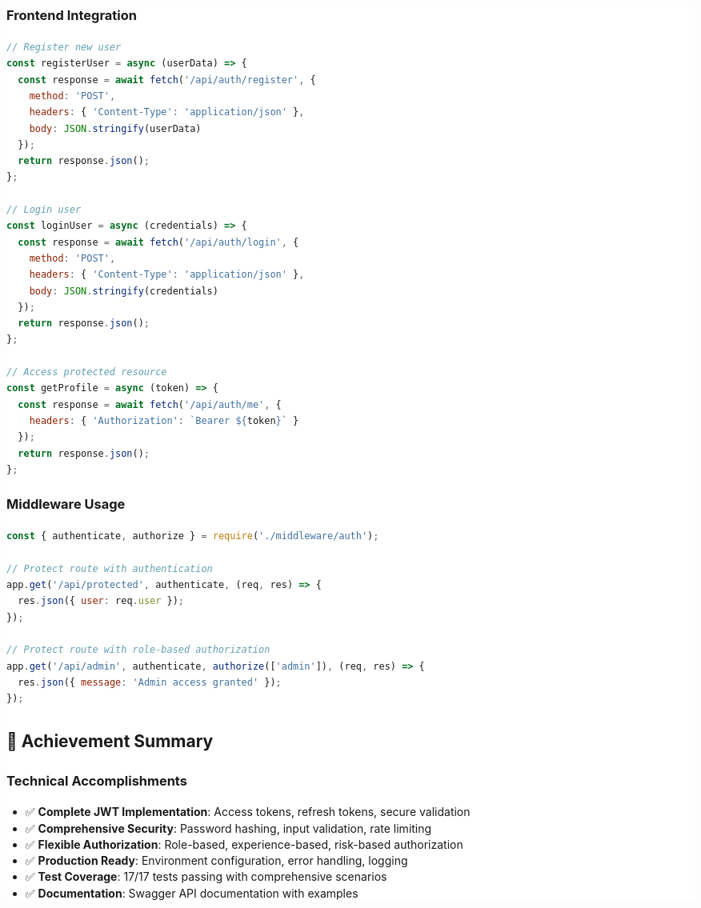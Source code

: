 ### Frontend Integration
```javascript
// Register new user
const registerUser = async (userData) => {
  const response = await fetch('/api/auth/register', {
    method: 'POST',
    headers: { 'Content-Type': 'application/json' },
    body: JSON.stringify(userData)
  });
  return response.json();
};

// Login user
const loginUser = async (credentials) => {
  const response = await fetch('/api/auth/login', {
    method: 'POST',
    headers: { 'Content-Type': 'application/json' },
    body: JSON.stringify(credentials)
  });
  return response.json();
};

// Access protected resource
const getProfile = async (token) => {
  const response = await fetch('/api/auth/me', {
    headers: { 'Authorization': `Bearer ${token}` }
  });
  return response.json();
};
```

### Middleware Usage
```javascript
const { authenticate, authorize } = require('./middleware/auth');

// Protect route with authentication
app.get('/api/protected', authenticate, (req, res) => {
  res.json({ user: req.user });
});

// Protect route with role-based authorization
app.get('/api/admin', authenticate, authorize(['admin']), (req, res) => {
  res.json({ message: 'Admin access granted' });
});
```

## 🎉 Achievement Summary

### Technical Accomplishments
- ✅ **Complete JWT Implementation**: Access tokens, refresh tokens, secure validation
- ✅ **Comprehensive Security**: Password hashing, input validation, rate limiting
- ✅ **Flexible Authorization**: Role-based, experience-based, risk-based authorization
- ✅ **Production Ready**: Environment configuration, error handling, logging
- ✅ **Test Coverage**: 17/17 tests passing with comprehensive scenarios
- ✅ **Documentation**: Swagger API documentation with examples
